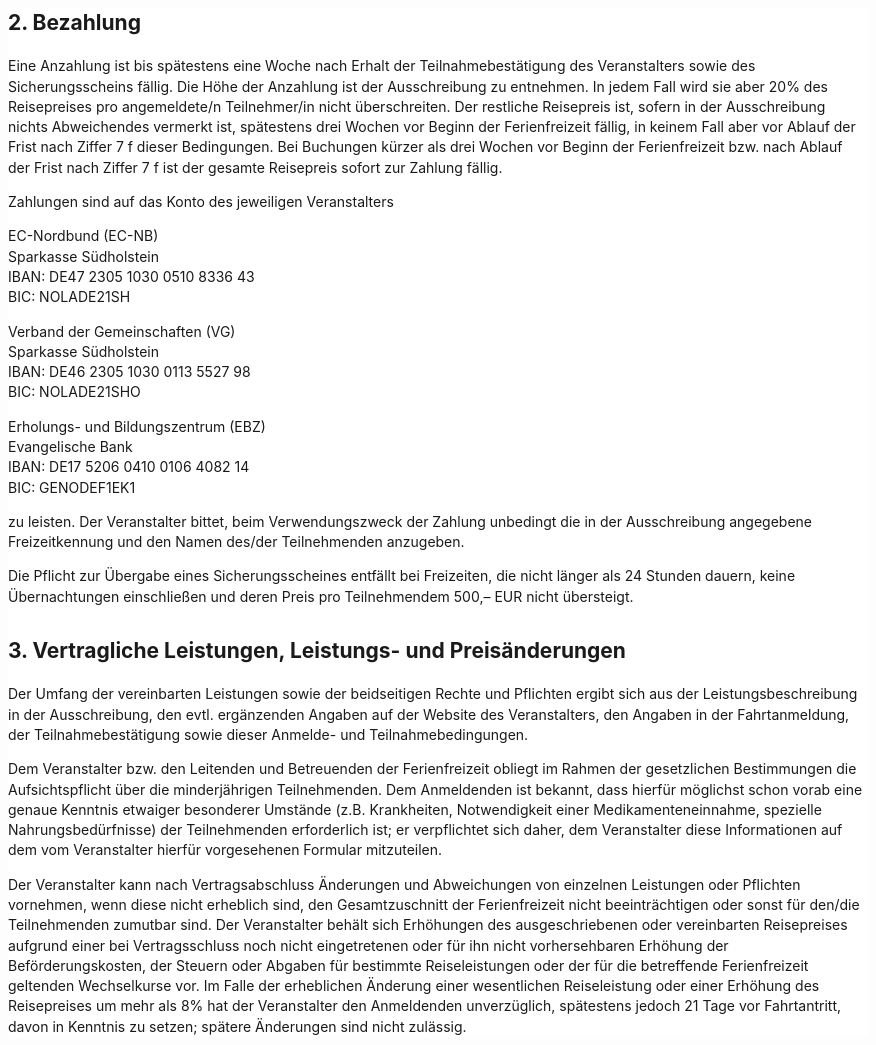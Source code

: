 ## 2. Bezahlung

Eine Anzahlung ist bis spätestens eine Woche nach Erhalt der Teilnahmebestätigung des Veranstalters sowie des Sicherungsscheins fällig. Die Höhe der Anzahlung ist der Ausschreibung zu entnehmen. In jedem Fall wird sie aber 20% des Reisepreises pro angemeldete/n Teilnehmer/in nicht überschreiten. Der restliche Reisepreis ist, sofern in der Ausschreibung nichts Abweichendes vermerkt ist, spätestens drei Wochen vor Beginn der Ferienfreizeit fällig, in keinem Fall aber vor Ablauf der Frist nach Ziffer 7 f dieser Bedingungen. Bei Buchungen kürzer als drei Wochen vor Beginn der Ferienfreizeit bzw. nach Ablauf der Frist nach Ziffer 7 f ist der gesamte Reisepreis sofort zur Zahlung fällig.

Zahlungen sind auf das Konto des jeweiligen Veranstalters

EC-Nordbund (EC-NB)  
Sparkasse Südholstein  
IBAN: DE47 2305 1030 0510 8336 43  
BIC: NOLADE21SH

Verband der Gemeinschaften (VG)  
Sparkasse Südholstein  
IBAN: DE46 2305 1030 0113 5527 98  
BIC: NOLADE21SHO

Erholungs- und Bildungszentrum (EBZ)  
Evangelische Bank  
IBAN: DE17 5206 0410 0106 4082 14  
BIC: GENODEF1EK1

zu leisten. Der Veranstalter bittet, beim Verwendungszweck der Zahlung unbedingt die in der Ausschreibung angegebene Freizeitkennung und den Namen des/der Teilnehmenden anzugeben.

Die Pflicht zur Übergabe eines Sicherungsscheines entfällt bei Freizeiten, die nicht länger als 24 Stunden dauern, keine Übernachtungen einschließen und deren Preis pro Teilnehmendem 500,– EUR nicht übersteigt.

## 3. Vertragliche Leistungen, Leistungs- und Preisänderungen

Der Umfang der vereinbarten Leistungen sowie der beidseitigen Rechte und Pflichten ergibt sich aus der Leistungsbeschreibung in der Ausschreibung, den evtl. ergänzenden Angaben auf der Website des Veranstalters, den Angaben in der Fahrtanmeldung, der Teilnahmebestätigung sowie dieser Anmelde- und Teilnahmebedingungen.

Dem Veranstalter bzw. den Leitenden und Betreuenden der Ferienfreizeit obliegt im Rahmen der gesetzlichen Bestimmungen die Aufsichtspflicht über die minderjährigen Teilnehmenden. Dem Anmeldenden ist bekannt, dass hierfür möglichst schon vorab eine genaue Kenntnis etwaiger besonderer Umstände (z.B. Krankheiten, Notwendigkeit einer Medikamenteneinnahme, spezielle Nahrungsbedürfnisse) der Teilnehmenden erforderlich ist; er verpflichtet sich daher, dem Veranstalter diese Informationen auf dem vom Veranstalter hierfür vorgesehenen Formular mitzuteilen.

Der Veranstalter kann nach Vertragsabschluss Änderungen und Abweichungen von einzelnen Leistungen oder Pflichten vornehmen, wenn diese nicht erheblich sind, den Gesamtzuschnitt der Ferienfreizeit nicht beeinträchtigen oder sonst für den/die Teilnehmenden zumutbar sind. Der Veranstalter behält sich Erhöhungen des ausgeschriebenen oder vereinbarten Reisepreises aufgrund einer bei Vertragsschluss noch nicht eingetretenen oder für ihn nicht vorhersehbaren Erhöhung der Beförderungskosten, der Steuern oder Abgaben für bestimmte Reiseleistungen oder der für die betreffende Ferienfreizeit geltenden Wechselkurse vor. Im Falle der erheblichen Änderung einer wesentlichen Reiseleistung oder einer Erhöhung des Reisepreises um mehr als 8% hat der Veranstalter den Anmeldenden unverzüglich, spätestens jedoch 21 Tage vor Fahrtantritt, davon in Kenntnis zu setzen; spätere Änderungen sind nicht zulässig.
